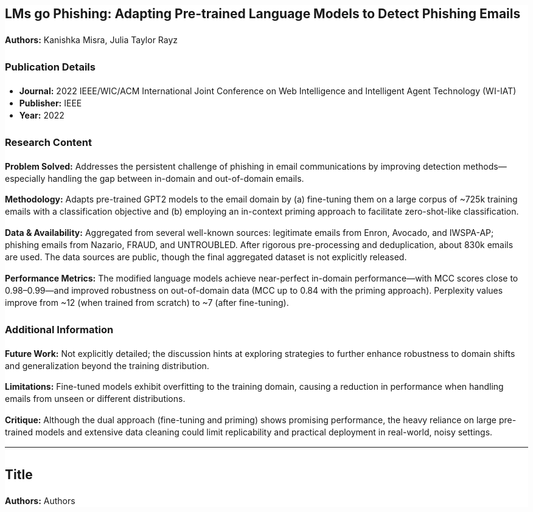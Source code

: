 ## LMs go Phishing: Adapting Pre-trained Language Models to Detect Phishing Emails

**Authors:** Kanishka Misra, Julia Taylor Rayz

### Publication Details
- **Journal:** 2022 IEEE/WIC/ACM International Joint Conference on Web Intelligence and Intelligent Agent Technology (WI-IAT)
- **Publisher:** IEEE
- **Year:** 2022

### Research Content
**Problem Solved:**
Addresses the persistent challenge of phishing in email communications by improving detection methods—especially handling the gap between in-domain and out-of-domain emails.

**Methodology:**
Adapts pre-trained GPT2 models to the email domain by (a) fine-tuning them on a large corpus of ~725k training emails with a classification objective and (b) employing an in-context priming approach to facilitate zero-shot-like classification.

**Data & Availability:**
Aggregated from several well-known sources: legitimate emails from Enron, Avocado, and IWSPA-AP; phishing emails from Nazario, FRAUD, and UNTROUBLED. After rigorous pre-processing and deduplication, about 830k emails are used. The data sources are public, though the final aggregated dataset is not explicitly released.

**Performance Metrics:**
The modified language models achieve near-perfect in-domain performance—with MCC scores close to 0.98–0.99—and improved robustness on out-of-domain data (MCC up to 0.84 with the priming approach). Perplexity values improve from ~12 (when trained from scratch) to ~7 (after fine-tuning).

### Additional Information
**Future Work:**
Not explicitly detailed; the discussion hints at exploring strategies to further enhance robustness to domain shifts and generalization beyond the training distribution.

**Limitations:**
Fine-tuned models exhibit overfitting to the training domain, causing a reduction in performance when handling emails from unseen or different distributions.

**Critique:**
Although the dual approach (fine-tuning and priming) shows promising performance, the heavy reliance on large pre-trained models and extensive data cleaning could limit replicability and practical deployment in real-world, noisy settings.

---

## Title

**Authors:** Authors
